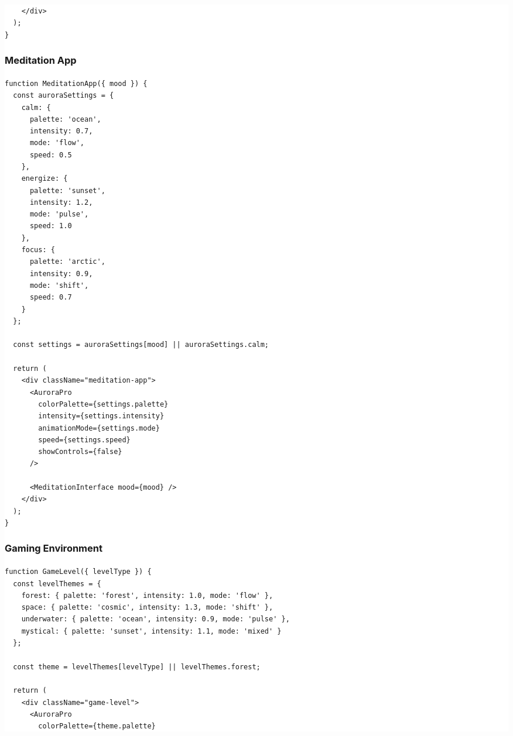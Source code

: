 ```tsx
    </div>
  );
}
```

### Meditation App
```tsx
function MeditationApp({ mood }) {
  const auroraSettings = {
    calm: {
      palette: 'ocean',
      intensity: 0.7,
      mode: 'flow',
      speed: 0.5
    },
    energize: {
      palette: 'sunset',
      intensity: 1.2,
      mode: 'pulse',
      speed: 1.0
    },
    focus: {
      palette: 'arctic',
      intensity: 0.9,
      mode: 'shift',
      speed: 0.7
    }
  };

  const settings = auroraSettings[mood] || auroraSettings.calm;

  return (
    <div className="meditation-app">
      <AuroraPro
        colorPalette={settings.palette}
        intensity={settings.intensity}
        animationMode={settings.mode}
        speed={settings.speed}
        showControls={false}
      />

      <MeditationInterface mood={mood} />
    </div>
  );
}
```

### Gaming Environment
```tsx
function GameLevel({ levelType }) {
  const levelThemes = {
    forest: { palette: 'forest', intensity: 1.0, mode: 'flow' },
    space: { palette: 'cosmic', intensity: 1.3, mode: 'shift' },
    underwater: { palette: 'ocean', intensity: 0.9, mode: 'pulse' },
    mystical: { palette: 'sunset', intensity: 1.1, mode: 'mixed' }
  };

  const theme = levelThemes[levelType] || levelThemes.forest;

  return (
    <div className="game-level">
      <AuroraPro
        colorPalette={theme.palette}
```